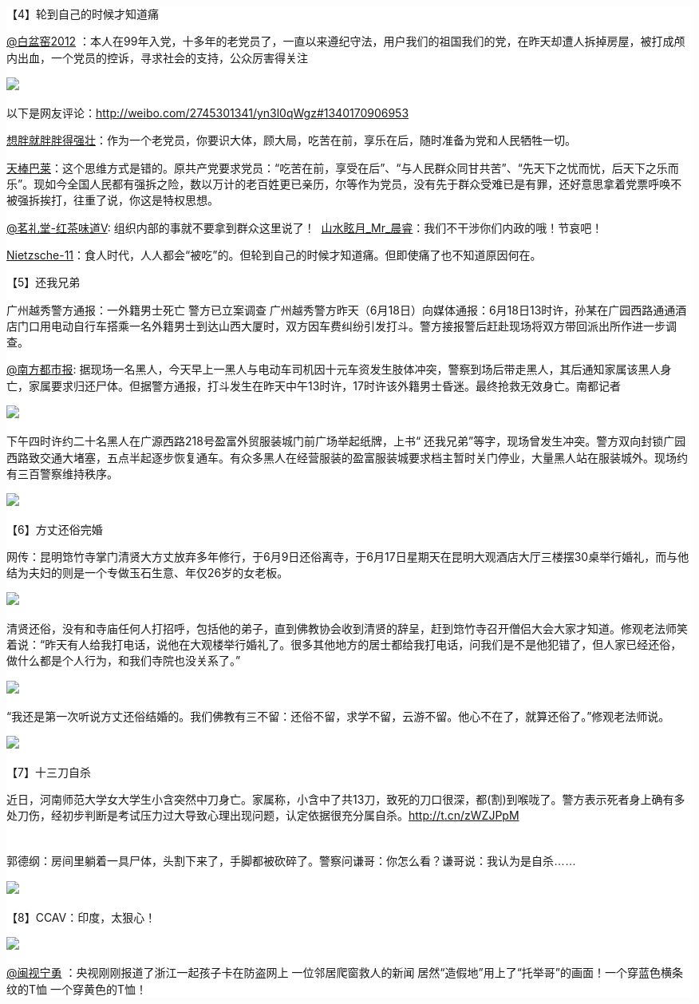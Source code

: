 <p>【4】轮到自己的时候才知道痛</p>
<dt node-type="feed_list_forwardContent">
<a title="白盆窑2012" href="http://weibo.com/2745301341" usercard="id=2745301341" nick-name="白盆窑2012">@白盆窑2012</a> ：本人在99年入党，十多年的老党员了，一直以来遵纪守法，用户我们的祖国我们的党，在昨天却遭人拆掉房屋，被打成颅内出血，一个党员的控诉，寻求社会的支持，公众厉害得关注 </dt>
<p><img style="BORDER-BOTTOM-COLOR: #000000; BORDER-TOP-COLOR: #000000; BORDER-RIGHT-COLOR: #000000; BORDER-LEFT-COLOR: #000000" border="0" src="http://ptimg.org:88/dapenti/C3rzBQsl/OU2GE.jpg"></p>
<p>以下是网友评论：<a href="http://weibo.com/2745301341/yn3l0qWgz#1340170906953">http://weibo.com/2745301341/yn3l0qWgz#1340170906953</a></p>
<p><a title="想胖就胖胖得强壮" href="http://weibo.com/1909426170" usercard="id=1909426170">想胖就胖胖得强壮</a>：作为一个老党员，你要识大体，顾大局，吃苦在前，享乐在后，随时准备为党和人民牺牲一切。</p>
<p><a title="天棒巴莱" href="http://weibo.com/tianbangleyuan" usercard="id=1746834832">天棒巴莱</a>：这个思维方式是错的。原共产党要求党员：“吃苦在前，享受在后”、“与人民群众同甘共苦”、“先天下之忧而忧，后天下之乐而乐”。现如今全国人民都有强拆之险，数以万计的老百姓更已亲历，尔等作为党员，没有先于群众受难已是有罪，还好意思拿着党票呼唤不被强拆挨打，往重了说，你这是特权思想。</p>
<p><a href="http://weibo.com/n/%E8%8C%97%E7%A4%BC%E5%A0%82-%E7%BA%A2%E8%8C%B6%E5%91%B3%E9%81%93V" usercard="name=茗礼堂-红茶味道V">@茗礼堂-红茶味道V</a>: 组织内部的事就不要拿到群众这里说了！&#160; <a title="山水眩月_Mr_晨睿" href="http://weibo.com/ssxy93" usercard="id=1739710981">山水眩月_Mr_晨睿</a>：我们不干涉你们内政的哦！节哀吧！</p>
<p><a title="Nietzsche-11" href="http://weibo.com/2269057837" usercard="id=2269057837">Nietzsche-11</a>：食人时代，人人都会“被吃”的。但轮到自己的时候才知道痛。但即使痛了也不知道原因何在。</p>
<p>【5】还我兄弟</p>
<p>广州越秀警方通报：一外籍男士死亡 警方已立案调查 广州越秀警方昨天（6月18日）向媒体通报：6月18日13时许，孙某在广园西路通通酒店门口用电动自行车搭乘一名外籍男士到达山西大厦时，双方因车费纠纷引发打斗。警方接报警后赶赴现场将双方带回派出所作进一步调查。 </p>
<p><a href="http://weibo.com/n/%E5%8D%97%E6%96%B9%E9%83%BD%E5%B8%82%E6%8A%A5" usercard="name=南方都市报">@南方都市报</a>: 据现场一名黑人，今天早上一黑人与电动车司机因十元车资发生肢体冲突，警察到场后带走黑人，其后通知家属该黑人身亡，家属要求归还尸体。但据警方通报，打斗发生在昨天中午13时许，17时许该外籍男士昏迷。最终抢救无效身亡。南都记者</p>
<p><img style="BORDER-BOTTOM-COLOR: #000000; BORDER-TOP-COLOR: #000000; BORDER-RIGHT-COLOR: #000000; BORDER-LEFT-COLOR: #000000" border="0" src="http://ptimg.org:88/dapenti/C3rjBxkB/YRr8B.jpg"></p>
<p>下午四时许约二十名黑人在广源西路218号盈富外贸服装城门前广场举起纸牌，上书“ 还我兄弟”等字，现场曾发生冲突。警方双向封锁广园西路致交通大堵塞，五点半起逐步恢复通车。有众多黑人在经营服装的盈富服装城要求档主暂时关门停业，大量黑人站在服装城外。现场约有三百警察维持秩序。 </p>
<p><img style="BORDER-BOTTOM-COLOR: #000000; BORDER-TOP-COLOR: #000000; BORDER-RIGHT-COLOR: #000000; BORDER-LEFT-COLOR: #000000" border="0" src="http://ptimg.org:88/dapenti/C3riBq23/maCYQ.jpg"></p>
<p>【6】方丈还俗完婚</p>
<p>网传：昆明筇竹寺掌门清贤大方丈放弃多年修行，于6月9日还俗离寺，于6月17日星期天在昆明大观酒店大厅三楼摆30桌举行婚礼，而与他结为夫妇的则是一个专做玉石生意、年仅26岁的女老板。</p>
<p><img style="BORDER-BOTTOM-COLOR: #000000; BORDER-TOP-COLOR: #000000; BORDER-RIGHT-COLOR: #000000; BORDER-LEFT-COLOR: #000000" border="0" src="http://ptimg.org:88/dapenti/C3rm9tr3/Akte2.jpg"></p>
<p>清贤还俗，没有和寺庙任何人打招呼，包括他的弟子，直到佛教协会收到清贤的辞呈，赶到筇竹寺召开僧侣大会大家才知道。修观老法师笑着说：“昨天有人给我打电话，说他在大观楼举行婚礼了。很多其他地方的居士都给我打电话，问我们是不是他犯错了，但人家已经还俗，做什么都是个人行为，和我们寺院也没关系了。”</p>
<p><img style="BORDER-BOTTOM-COLOR: #000000; BORDER-TOP-COLOR: #000000; BORDER-RIGHT-COLOR: #000000; BORDER-LEFT-COLOR: #000000" border="0" src="http://ptimg.org:88/dapenti/C3rmqJIq/BeRwS.jpg"></p>
<p>“我还是第一次听说方丈还俗结婚的。我们佛教有三不留：还俗不留，求学不留，云游不留。他心不在了，就算还俗了。”修观老法师说。</p>
<p><img style="BORDER-BOTTOM-COLOR: #000000; BORDER-TOP-COLOR: #000000; BORDER-RIGHT-COLOR: #000000; BORDER-LEFT-COLOR: #000000" border="0" src="http://ptimg.org:88/dapenti/C3rm92a3/J1sBJ.jpg"></p>
<p>【7】十三刀自杀</p>
<p>近日，河南师范大学女大学生小含突然中刀身亡。家属称，小含中了共13刀，致死的刀口很深，都(割)到喉咙了。警方表示死者身上确有多处刀伤，经初步判断是考试压力过大导致心理出现问题，认定依据很充分属自杀。<a href="http://t.cn/zWZJPpM">http://t.cn/zWZJPpM</a></p>
<p>
</p>
<div>
<object id="sinaplayer" width="480" height="370"><param name="allowScriptAccess" value="always">
<embed pluginspage="http://www.macromedia.com/go/getflashplayer" src="http://you.video.sina.com.cn/api/sinawebApi/outplayrefer.php/vid=79616806_1_a0LjHSs8B2fK+l1lHz2stqkM7KQNt6nknynt71+iJAlRVgqHYorfO4kK5yDQAclK8Wo/s.swf" type="application/x-shockwave-flash" name="sinaplayer" allowfullscreen="true" allowscriptaccess="always" width="480" height="370"></embed></object>
</div>
<div>
<span style="LINE-HEIGHT: 22px; FONT-FAMILY: Verdana, tahoma, Arial, Helvetica, sans-serif"></span>&#160;</div>
<div><span style="LINE-HEIGHT: 22px; FONT-FAMILY: Verdana, tahoma, Arial, Helvetica, sans-serif">郭德纲：房间里躺着一具尸体，头割下来了，手脚都被砍碎了。警察问谦哥：你怎么看？谦哥说：我认为是自杀……</span></div>
<p></p>
<p><img style="BORDER-BOTTOM-COLOR: #000000; BORDER-TOP-COLOR: #000000; BORDER-RIGHT-COLOR: #000000; BORDER-LEFT-COLOR: #000000" border="0" src="http://ptimg.org:88/dapenti/C3rno8hp/LrLlk.jpg"></p>
<p>【8】CCAV：印度，太狠心！</p>
<p><img style="BORDER-BOTTOM-COLOR: #000000; BORDER-TOP-COLOR: #000000; BORDER-RIGHT-COLOR: #000000; BORDER-LEFT-COLOR: #000000" border="0" src="http://ptimg.org:88/dapenti/C3qO6kkl/6YYkd.jpg"></p>
<p><a title="闽视宁勇" href="http://weibo.com/1286143002" usercard="id=1286143002" nick-name="闽视宁勇">@闽视宁勇</a> ：央视刚刚报道了浙江一起孩子卡在防盗网上 一位邻居爬窗救人的新闻 居然“造假地”用上了“托举哥”的画面！一个穿蓝色横条纹的T恤 一个穿黄色的T恤！</p>